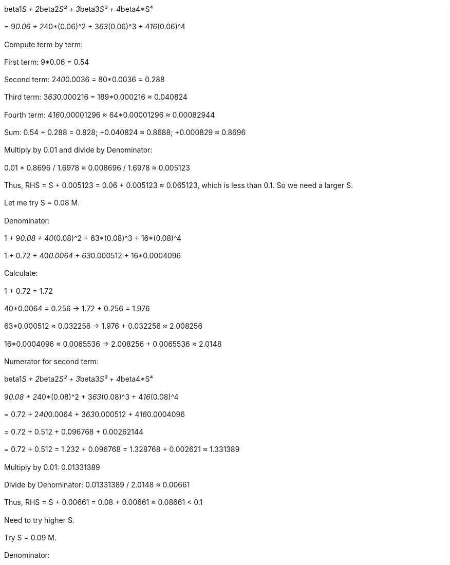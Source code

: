 beta1*S + 2*beta2*S² + 3*beta3*S³ + 4*beta4*S⁴

= 9*0.06 + 2*40*(0.06)^2 + 3*63*(0.06)^3 + 4*16*(0.06)^4

Compute term by term:

First term: 9*0.06 = 0.54

Second term: 2*40*0.0036 = 80*0.0036 = 0.288

Third term: 3*63*0.000216 = 189*0.000216 ≈ 0.040824

Fourth term: 4*16*0.00001296 ≈ 64*0.00001296 ≈ 0.00082944

Sum: 0.54 + 0.288 = 0.828; +0.040824 ≈ 0.8688; +0.000829 ≈ 0.8696

Multiply by 0.01 and divide by Denominator:

0.01 * 0.8696 / 1.6978 ≈ 0.008696 / 1.6978 ≈ 0.005123

Thus, RHS = S + 0.005123 = 0.06 + 0.005123 ≈ 0.065123, which is less than 0.1. So we need a larger S.

Let me try S = 0.08 M.

Denominator:

1 + 9*0.08 + 40*(0.08)^2 + 63*(0.08)^3 + 16*(0.08)^4

1 + 0.72 + 40*0.0064 + 63*0.000512 + 16*0.0004096

Calculate:

1 + 0.72 = 1.72

40*0.0064 = 0.256 → 1.72 + 0.256 = 1.976

63*0.000512 ≈ 0.032256 → 1.976 + 0.032256 ≈ 2.008256

16*0.0004096 ≈ 0.0065536 → 2.008256 + 0.0065536 ≈ 2.0148

Numerator for second term:

beta1*S + 2*beta2*S² + 3*beta3*S³ + 4*beta4*S⁴

9*0.08 + 2*40*(0.08)^2 + 3*63*(0.08)^3 + 4*16*(0.08)^4

= 0.72 + 2*40*0.0064 + 3*63*0.000512 + 4*16*0.0004096

= 0.72 + 0.512 + 0.096768 + 0.00262144

= 0.72 + 0.512 = 1.232 + 0.096768 = 1.328768 + 0.002621 ≈ 1.331389

Multiply by 0.01: 0.01331389

Divide by Denominator: 0.01331389 / 2.0148 ≈ 0.00661

Thus, RHS = S + 0.00661 = 0.08 + 0.00661 ≈ 0.08661 < 0.1

Need to try higher S.

Try S = 0.09 M.

Denominator:
